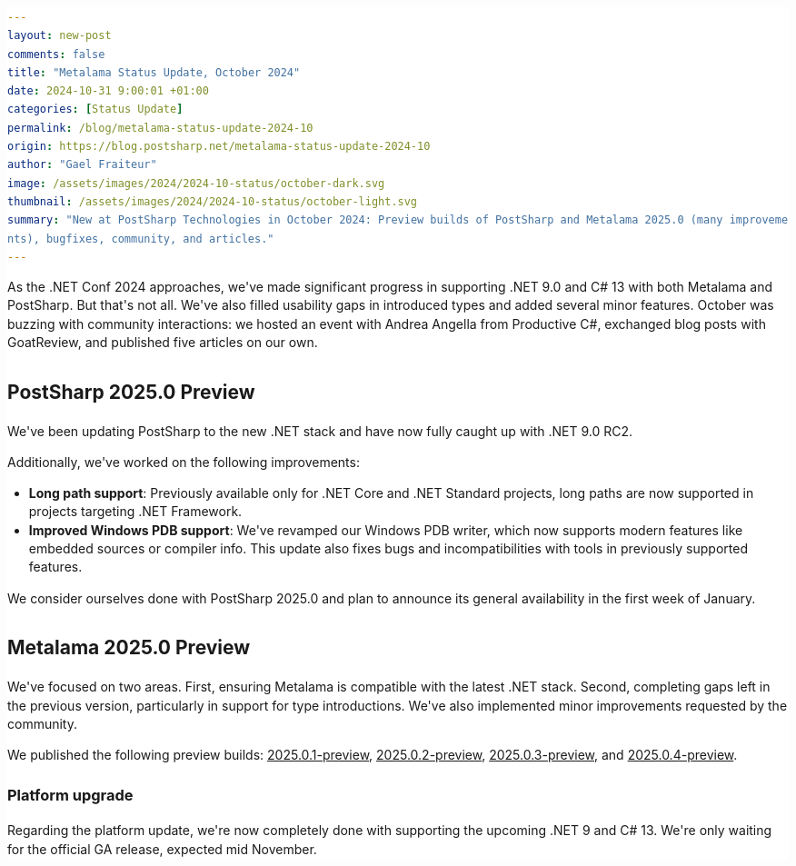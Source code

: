 ```yaml
---
layout: new-post
comments: false
title: "Metalama Status Update, October 2024"
date: 2024-10-31 9:00:01 +01:00
categories: [Status Update]
permalink: /blog/metalama-status-update-2024-10
origin: https://blog.postsharp.net/metalama-status-update-2024-10
author: "Gael Fraiteur"
image: /assets/images/2024/2024-10-status/october-dark.svg
thumbnail: /assets/images/2024/2024-10-status/october-light.svg
summary: "New at PostSharp Technologies in October 2024: Preview builds of PostSharp and Metalama 2025.0 (many improvements), bugfixes, community, and articles."
---
```


As the .NET Conf 2024 approaches, we've made significant progress in supporting .NET 9.0 and C# 13 with both Metalama and PostSharp. But that's not all. We've also filled usability gaps in introduced types and added several minor features. October was buzzing with community interactions: we hosted an event with Andrea Angella from Productive C#, exchanged blog posts with GoatReview, and published five articles on our own.

## PostSharp 2025.0 Preview

We've been updating PostSharp to the new .NET stack and have now fully caught up with .NET 9.0 RC2.

Additionally, we've worked on the following improvements:

- **Long path support**: Previously available only for .NET Core and .NET Standard projects, long paths are now supported in projects targeting .NET Framework.
- **Improved Windows PDB support**: We've revamped our Windows PDB writer, which now supports modern features like embedded sources or compiler info. This update also fixes bugs and incompatibilities with tools in previously supported features.

We consider ourselves done with PostSharp 2025.0 and plan to announce its general availability in the first week of January.

## Metalama 2025.0 Preview

We've focused on two areas. First, ensuring Metalama is compatible with the latest .NET stack. Second, completing gaps left in the previous version, particularly in support for type introductions. We've also implemented minor improvements requested by the community.

We published the following preview builds: [2025.0.1-preview](https://github.com/orgs/metalama/discussions/371), [2025.0.2-preview](https://github.com/orgs/metalama/discussions/374), [2025.0.3-preview](https://github.com/orgs/metalama/discussions/376), and [2025.0.4-preview](https://github.com/orgs/metalama/discussions/378).

### Platform upgrade

Regarding the platform update, we're now completely done with supporting the upcoming .NET 9 and C# 13. We're only waiting for the official GA release, expected mid November.
